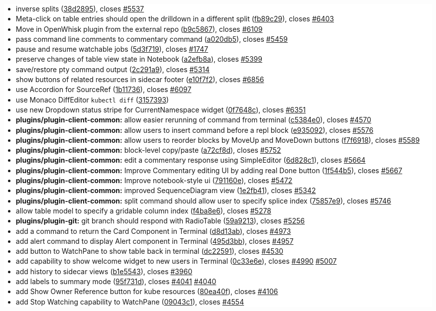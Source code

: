 - inverse splits ([38d2895](https://github.com/IBM/kui/commit/38d2895)), closes [#5537](https://github.com/IBM/kui/issues/5537)
- Meta-click on table entries should open the drilldown in a different split ([fb89c29](https://github.com/IBM/kui/commit/fb89c29)), closes [#6403](https://github.com/IBM/kui/issues/6403)
- Move in OpenWhisk plugin from the external repo ([b9c5867](https://github.com/IBM/kui/commit/b9c5867)), closes [#6109](https://github.com/IBM/kui/issues/6109)
- pass command line comments to commentary command ([a020db5](https://github.com/IBM/kui/commit/a020db5)), closes [#5459](https://github.com/IBM/kui/issues/5459)
- pause and resume watchable jobs ([5d3f719](https://github.com/IBM/kui/commit/5d3f719)), closes [#1747](https://github.com/IBM/kui/issues/1747)
- preserve changes of table view state in Notebook ([a2efb8a](https://github.com/IBM/kui/commit/a2efb8a)), closes [#5399](https://github.com/IBM/kui/issues/5399)
- save/restore pty command output ([2c291a9](https://github.com/IBM/kui/commit/2c291a9)), closes [#5314](https://github.com/IBM/kui/issues/5314)
- show buttons of related resources in sidecar footer ([e10f7f2](https://github.com/IBM/kui/commit/e10f7f2)), closes [#6856](https://github.com/IBM/kui/issues/6856)
- use Accordion for SourceRef ([1b11736](https://github.com/IBM/kui/commit/1b11736)), closes [#6097](https://github.com/IBM/kui/issues/6097)
- use Monaco DiffEditor `kubectl diff` ([3157393](https://github.com/IBM/kui/commit/3157393))
- use new Dropdown status stripe for CurrentNamespace widget ([0f7648c](https://github.com/IBM/kui/commit/0f7648c)), closes [#6351](https://github.com/IBM/kui/issues/6351)
- **plugins/plugin-client-common:** allow easier rerunning of command from terminal ([c5384e0](https://github.com/IBM/kui/commit/c5384e0)), closes [#4570](https://github.com/IBM/kui/issues/4570)
- **plugins/plugin-client-common:** allow users to insert command before a repl block ([e935092](https://github.com/IBM/kui/commit/e935092)), closes [#5576](https://github.com/IBM/kui/issues/5576)
- **plugins/plugin-client-common:** allow users to reorder blocks by MoveUp and MoveDown buttons ([f7f6918](https://github.com/IBM/kui/commit/f7f6918)), closes [#5589](https://github.com/IBM/kui/issues/5589)
- **plugins/plugin-client-common:** block-level copy/paste ([a72cf8d](https://github.com/IBM/kui/commit/a72cf8d)), closes [#5752](https://github.com/IBM/kui/issues/5752)
- **plugins/plugin-client-common:** edit a commentary response using SimpleEditor ([6d828c1](https://github.com/IBM/kui/commit/6d828c1)), closes [#5664](https://github.com/IBM/kui/issues/5664)
- **plugins/plugin-client-common:** Improve Commentary editing UI by adding real Done button ([1f544b5](https://github.com/IBM/kui/commit/1f544b5)), closes [#5667](https://github.com/IBM/kui/issues/5667)
- **plugins/plugin-client-common:** Improve notebook-style ui ([791160e](https://github.com/IBM/kui/commit/791160e)), closes [#5472](https://github.com/IBM/kui/issues/5472)
- **plugins/plugin-client-common:** improved SequenceDiagram view ([1e2fb41](https://github.com/IBM/kui/commit/1e2fb41)), closes [#5342](https://github.com/IBM/kui/issues/5342)
- **plugins/plugin-client-common:** split command should allow user to specify splice index ([75857e9](https://github.com/IBM/kui/commit/75857e9)), closes [#5746](https://github.com/IBM/kui/issues/5746)
- allow table model to specify a gridable column index ([f4ba8e6](https://github.com/IBM/kui/commit/f4ba8e6)), closes [#5278](https://github.com/IBM/kui/issues/5278)
- **plugins/plugin-git:** git branch should respond with RadioTable ([59a9213](https://github.com/IBM/kui/commit/59a9213)), closes [#5256](https://github.com/IBM/kui/issues/5256)
- add a command to return the Card Component in Terminal ([d8d13ab](https://github.com/IBM/kui/commit/d8d13ab)), closes [#4973](https://github.com/IBM/kui/issues/4973)
- add alert command to display Alert component in Terminal ([495d3bb](https://github.com/IBM/kui/commit/495d3bb)), closes [#4957](https://github.com/IBM/kui/issues/4957)
- add button to WatchPane to show table back in terminal ([dc22591](https://github.com/IBM/kui/commit/dc22591)), closes [#4530](https://github.com/IBM/kui/issues/4530)
- add capability to show welcome widget to new users in Terminal ([0c33e6e](https://github.com/IBM/kui/commit/0c33e6e)), closes [#4990](https://github.com/IBM/kui/issues/4990) [#5007](https://github.com/IBM/kui/issues/5007)
- add history to sidecar views ([b1e5543](https://github.com/IBM/kui/commit/b1e5543)), closes [#3960](https://github.com/IBM/kui/issues/3960)
- add labels to summary mode ([95f731d](https://github.com/IBM/kui/commit/95f731d)), closes [#4041](https://github.com/IBM/kui/issues/4041) [#4040](https://github.com/IBM/kui/issues/4040)
- add Show Owner Reference button for kube resources ([80ea40f](https://github.com/IBM/kui/commit/80ea40f)), closes [#4106](https://github.com/IBM/kui/issues/4106)
- add Stop Watching capability to WatchPane ([09043c1](https://github.com/IBM/kui/commit/09043c1)), closes [#4554](https://github.com/IBM/kui/issues/4554)